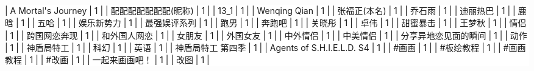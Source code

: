 | A Mortal's Journey | 1 |
| 配配配配配配配(昵称) | 1 |
| 13_1 | 1 |
| Wenqing Qian | 1 |
| 张福正(本名) | 1 |
| 乔石雨 | 1 |
| 迪丽热巴 | 1 |
| 鹿晗 | 1 |
| 五哈 | 1 |
| 娱乐新势力 | 1 |
| 最强娱评系列 | 1 |
| 跑男 | 1 |
| 奔跑吧 | 1 |
| 关晓彤 | 1 |
| 卓伟 | 1 |
| 甜蜜暴击 | 1 |
| 王梦秋 | 1 |
| 情侣 | 1 |
| 跨国网恋奔现 | 1 |
| 和外国人网恋 | 1 |
| 女朋友 | 1 |
| 外国女友 | 1 |
| 中外情侣 | 1 |
| 中美情侣 | 1 |
| 分享异地恋见面的瞬间 | 1 |
| 动作 | 1 |
| 神盾局特工 | 1 |
| 科幻 | 1 |
| 英语 | 1 |
| 神盾局特工 第四季 | 1 |
| Agents of S.H.I.E.L.D. S4 | 1 |
| #画画 | 1 |
| #板绘教程 | 1 |
| #画画教程 | 1 |
| #改画 | 1 |
| 一起来画画吧！ | 1 |
| 改图 | 1 |